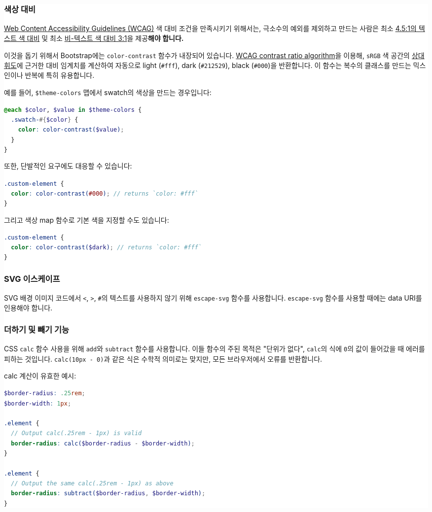 ### 색상 대비

[Web Content Accessibility Guidelines (WCAG)](https://www.w3.org/TR/WCAG/) 색 대비 조건을 만족시키기 위해서는, 극소수의 예외를 제외하고 만드는 사람은 최소 [4.5:1의 텍스트 색 대비](https://www.w3.org/TR/WCAG/#contrast-minimum) 및 최소 [비-텍스트 색 대비 3:1](https://www.w3.org/TR/WCAG/#non-text-contrast)을 제공**해야 합니다.**

이것을 돕기 위해서 Bootstrap에는 `color-contrast` 함수가 내장되어 있습니다. [WCAG contrast ratio algorithm](https://www.w3.org/TR/WCAG/#dfn-contrast-ratio)을 이용해,  `sRGB` 색 공간의 [상대 휘도](https://www.w3.org/TR/WCAG/#dfn-relative-luminance)에 근거한 대비 임계치를 계산하여 자동으로 light (`#fff`), dark (`#212529`), black (`#000`)을 반환합니다. 이 함수는 복수의 클래스를 만드는 믹스인이나 반복에 특히 유용합니다.

예를 들어, `$theme-colors` 맵에서 swatch의 색상을 만드는 경우입니다:

```scss
@each $color, $value in $theme-colors {
  .swatch-#{$color} {
    color: color-contrast($value);
  }
}
```

또한, 단발적인 요구에도 대응할 수 있습니다:

```scss
.custom-element {
  color: color-contrast(#000); // returns `color: #fff`
}
```

그리고 색상 map 함수로 기본 색을 지정할 수도 있습니다:

```scss
.custom-element {
  color: color-contrast($dark); // returns `color: #fff`
}
```

### SVG 이스케이프

SVG 배경 이미지 코드에서 `<`, `>`, `#`의 텍스트를 사용하지 않기 위해 `escape-svg` 함수를 사용합니다. `escape-svg` 함수를 사용할 때에는 data URI를 인용해야 합니다.

### 더하기 및 빼기 기능

CSS `calc` 함수 사용을 위해 `add`와 `subtract` 함수를 사용합니다. 이들 함수의 주된 목적은 "단위가 없다", `calc`의 식에 `0`의 값이 들어갔을 때 에러를 피하는 것입니다. `calc(10px - 0)`과 같은 식은 수학적 의미로는 맞지만, 모든 브라우저에서 오류를 반환합니다.

calc 계산이 유효한 예시:

```scss
$border-radius: .25rem;
$border-width: 1px;

.element {
  // Output calc(.25rem - 1px) is valid
  border-radius: calc($border-radius - $border-width);
}

.element {
  // Output the same calc(.25rem - 1px) as above
  border-radius: subtract($border-radius, $border-width);
}
```
